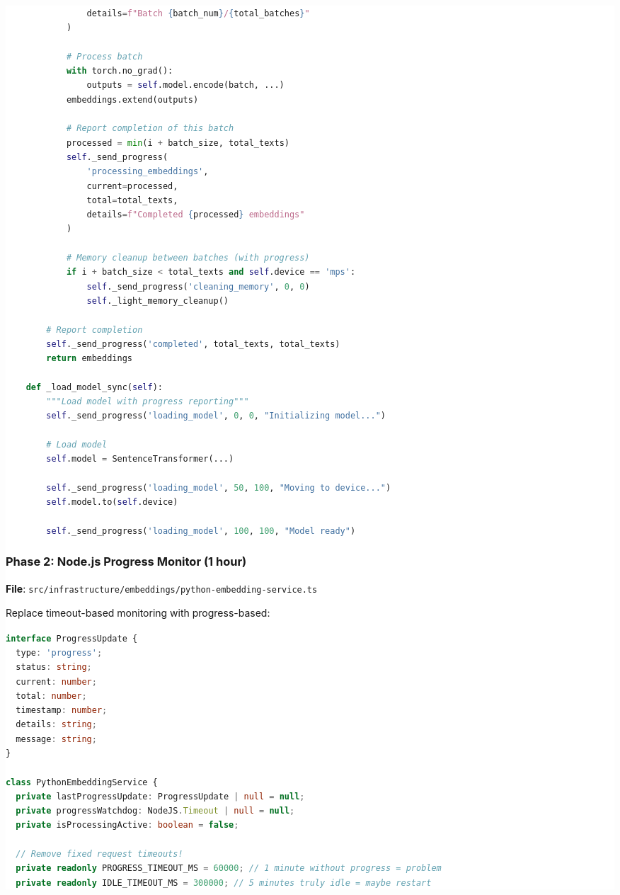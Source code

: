 ```python
                details=f"Batch {batch_num}/{total_batches}"
            )
            
            # Process batch
            with torch.no_grad():
                outputs = self.model.encode(batch, ...)
            embeddings.extend(outputs)
            
            # Report completion of this batch
            processed = min(i + batch_size, total_texts)
            self._send_progress(
                'processing_embeddings',
                current=processed,
                total=total_texts,
                details=f"Completed {processed} embeddings"
            )
            
            # Memory cleanup between batches (with progress)
            if i + batch_size < total_texts and self.device == 'mps':
                self._send_progress('cleaning_memory', 0, 0)
                self._light_memory_cleanup()
        
        # Report completion
        self._send_progress('completed', total_texts, total_texts)
        return embeddings
    
    def _load_model_sync(self):
        """Load model with progress reporting"""
        self._send_progress('loading_model', 0, 0, "Initializing model...")
        
        # Load model
        self.model = SentenceTransformer(...)
        
        self._send_progress('loading_model', 50, 100, "Moving to device...")
        self.model.to(self.device)
        
        self._send_progress('loading_model', 100, 100, "Model ready")
```

### Phase 2: Node.js Progress Monitor (1 hour)

**File**: `src/infrastructure/embeddings/python-embedding-service.ts`

Replace timeout-based monitoring with progress-based:

```typescript
interface ProgressUpdate {
  type: 'progress';
  status: string;
  current: number;
  total: number;
  timestamp: number;
  details: string;
  message: string;
}

class PythonEmbeddingService {
  private lastProgressUpdate: ProgressUpdate | null = null;
  private progressWatchdog: NodeJS.Timeout | null = null;
  private isProcessingActive: boolean = false;
  
  // Remove fixed request timeouts!
  private readonly PROGRESS_TIMEOUT_MS = 60000; // 1 minute without progress = problem
  private readonly IDLE_TIMEOUT_MS = 300000; // 5 minutes truly idle = maybe restart
```